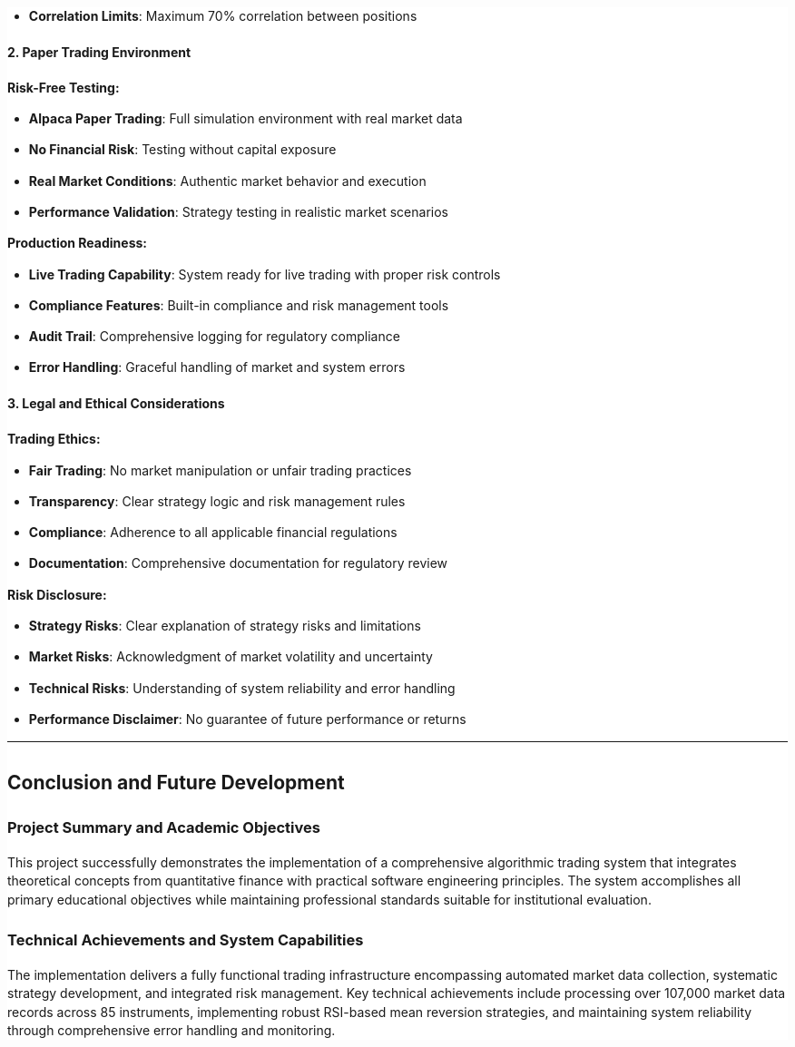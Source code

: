 - **Correlation Limits**: Maximum 70% correlation between positions

#### 2. **Paper Trading Environment**
**Risk-Free Testing:**

- **Alpaca Paper Trading**: Full simulation environment with real market data

- **No Financial Risk**: Testing without capital exposure

- **Real Market Conditions**: Authentic market behavior and execution

- **Performance Validation**: Strategy testing in realistic market scenarios

**Production Readiness:**

- **Live Trading Capability**: System ready for live trading with proper risk controls

- **Compliance Features**: Built-in compliance and risk management tools

- **Audit Trail**: Comprehensive logging for regulatory compliance

- **Error Handling**: Graceful handling of market and system errors

#### 3. **Legal and Ethical Considerations**
**Trading Ethics:**

- **Fair Trading**: No market manipulation or unfair trading practices

- **Transparency**: Clear strategy logic and risk management rules

- **Compliance**: Adherence to all applicable financial regulations

- **Documentation**: Comprehensive documentation for regulatory review

**Risk Disclosure:**

- **Strategy Risks**: Clear explanation of strategy risks and limitations

- **Market Risks**: Acknowledgment of market volatility and uncertainty

- **Technical Risks**: Understanding of system reliability and error handling

- **Performance Disclaimer**: No guarantee of future performance or returns

---

## Conclusion and Future Development

### Project Summary and Academic Objectives

This project successfully demonstrates the implementation of a comprehensive algorithmic trading system that integrates theoretical concepts from quantitative finance with practical software engineering principles. The system accomplishes all primary educational objectives while maintaining professional standards suitable for institutional evaluation.

### Technical Achievements and System Capabilities

The implementation delivers a fully functional trading infrastructure encompassing automated market data collection, systematic strategy development, and integrated risk management. Key technical achievements include processing over 107,000 market data records across 85 instruments, implementing robust RSI-based mean reversion strategies, and maintaining system reliability through comprehensive error handling and monitoring.
